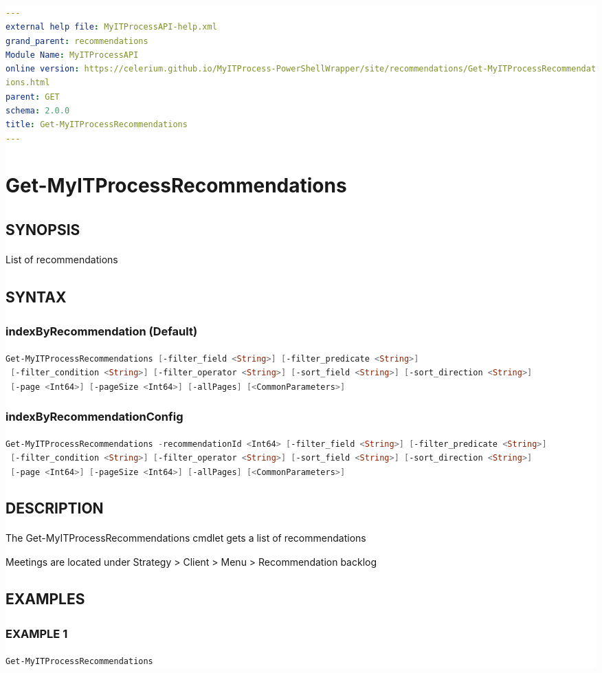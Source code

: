 ```yaml
---
external help file: MyITProcessAPI-help.xml
grand_parent: recommendations
Module Name: MyITProcessAPI
online version: https://celerium.github.io/MyITProcess-PowerShellWrapper/site/recommendations/Get-MyITProcessRecommendations.html
parent: GET
schema: 2.0.0
title: Get-MyITProcessRecommendations
---
```


# Get-MyITProcessRecommendations

## SYNOPSIS
List of recommendations

## SYNTAX

### indexByRecommendation (Default)
```powershell
Get-MyITProcessRecommendations [-filter_field <String>] [-filter_predicate <String>]
 [-filter_condition <String>] [-filter_operator <String>] [-sort_field <String>] [-sort_direction <String>]
 [-page <Int64>] [-pageSize <Int64>] [-allPages] [<CommonParameters>]
```

### indexByRecommendationConfig
```powershell
Get-MyITProcessRecommendations -recommendationId <Int64> [-filter_field <String>] [-filter_predicate <String>]
 [-filter_condition <String>] [-filter_operator <String>] [-sort_field <String>] [-sort_direction <String>]
 [-page <Int64>] [-pageSize <Int64>] [-allPages] [<CommonParameters>]
```

## DESCRIPTION
The Get-MyITProcessRecommendations cmdlet gets a list of recommendations

Meetings are located under Strategy \> Client \> Menu \> Recommendation backlog

## EXAMPLES

### EXAMPLE 1
```powershell
Get-MyITProcessRecommendations
```
